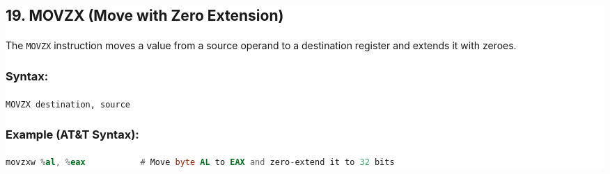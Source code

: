 ## 19. MOVZX (Move with Zero Extension)
The `MOVZX` instruction moves a value from a source operand to a destination register and extends it with zeroes.

### Syntax:
```
MOVZX destination, source
```

### Example (AT&T Syntax):
```asm
movzxw %al, %eax           # Move byte AL to EAX and zero-extend it to 32 bits
```
